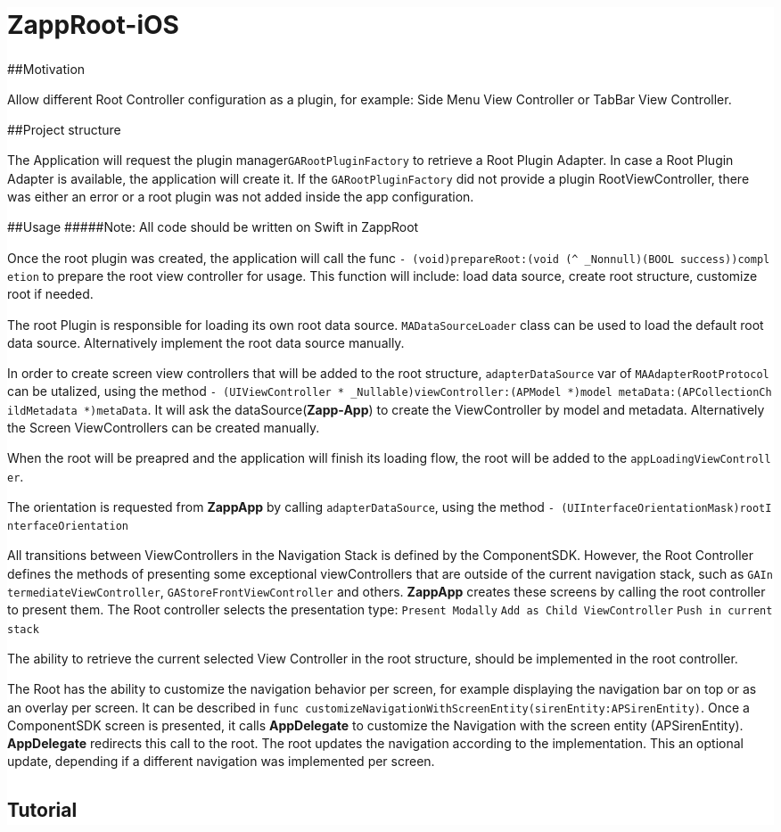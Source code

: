 # ZappRoot-iOS

##Motivation

Allow different Root Controller configuration as a plugin, for example: Side Menu View Controller or TabBar View Controller.

##Project structure

The Application will request the plugin manager`GARootPluginFactory` to retrieve a Root Plugin Adapter. In case a Root Plugin Adapter is available, the application will create it.
If the `GARootPluginFactory` did not provide a plugin RootViewController, there was either an error or a root plugin was not added inside the app configuration.

##Usage
#####Note: All code should be written on Swift in ZappRoot

Once the root plugin was created, the application will call the func `- (void)prepareRoot:(void (^ _Nonnull)(BOOL success))completion` to prepare the root view controller for usage. This function will include: load data source, create root structure, customize root if needed.

The root Plugin is responsible for loading its own root data source. `MADataSourceLoader` class can be used to load the default root data source. Alternatively implement the root data source manually.

In order to create screen view controllers that will be added to the root structure, `adapterDataSource` var of `MAAdapterRootProtocol` can be utalized, using the method `- (UIViewController * _Nullable)viewController:(APModel *)model metaData:(APCollectionChildMetadata *)metaData`. It will ask the dataSource(__Zapp-App__) to create the ViewController by model and metadata.  Alternatively the Screen ViewControllers can be created manually.

When the root will be preapred and the application will finish its loading flow, the root will be added to the `appLoadingViewController`.

The  orientation is requested from __ZappApp__ by calling `adapterDataSource`, using the method `- (UIInterfaceOrientationMask)rootInterfaceOrientation`

All transitions between ViewControllers in the Navigation Stack is defined by the ComponentSDK. However, the Root Controller defines the methods of presenting some exceptional viewControllers that are outside of the current navigation stack, such as `GAIntermediateViewController`, `GAStoreFrontViewController` and others. __ZappApp__ creates these screens by calling the root controller to present them. The Root controller selects the presentation type: `Present Modally` `Add as Child ViewController` `Push in current stack`

The ability to retrieve the current selected View Controller in the root structure, should be implemented in the root controller.

The Root has the ability to customize the navigation behavior per screen, for example displaying the navigation bar on top or as an overlay per screen. It can be described in `func customizeNavigationWithScreenEntity(sirenEntity:APSirenEntity)`. Once a ComponentSDK screen is presented, it calls __AppDelegate__ to customize the Navigation with the screen entity (APSirenEntity). __AppDelegate__ redirects this call to the root. The root updates the navigation according to the implementation. This an optional update, depending if a different navigation was implemented per screen.

## Tutorial

